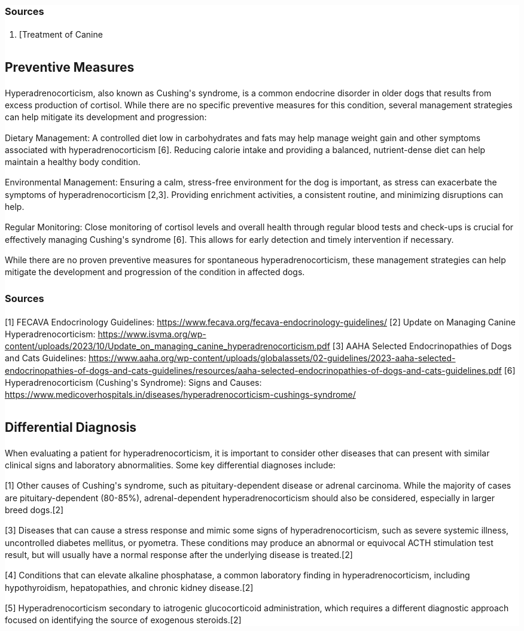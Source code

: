 ### Sources

1. [Treatment of Canine

## Preventive Measures

Hyperadrenocorticism, also known as Cushing's syndrome, is a common endocrine disorder in older dogs that results from excess production of cortisol. While there are no specific preventive measures for this condition, several management strategies can help mitigate its development and progression:

Dietary Management: A controlled diet low in carbohydrates and fats may help manage weight gain and other symptoms associated with hyperadrenocorticism [6]. Reducing calorie intake and providing a balanced, nutrient-dense diet can help maintain a healthy body condition.

Environmental Management: Ensuring a calm, stress-free environment for the dog is important, as stress can exacerbate the symptoms of hyperadrenocorticism [2,3]. Providing enrichment activities, a consistent routine, and minimizing disruptions can help.

Regular Monitoring: Close monitoring of cortisol levels and overall health through regular blood tests and check-ups is crucial for effectively managing Cushing's syndrome [6]. This allows for early detection and timely intervention if necessary.

While there are no proven preventive measures for spontaneous hyperadrenocorticism, these management strategies can help mitigate the development and progression of the condition in affected dogs.

### Sources
[1] FECAVA Endocrinology Guidelines: https://www.fecava.org/fecava-endocrinology-guidelines/
[2] Update on Managing Canine Hyperadrenocorticism: https://www.isvma.org/wp-content/uploads/2023/10/Update_on_managing_canine_hyperadrenocorticism.pdf
[3] AAHA Selected Endocrinopathies of Dogs and Cats Guidelines: https://www.aaha.org/wp-content/uploads/globalassets/02-guidelines/2023-aaha-selected-endocrinopathies-of-dogs-and-cats-guidelines/resources/aaha-selected-endocrinopathies-of-dogs-and-cats-guidelines.pdf
[6] Hyperadrenocorticism (Cushing's Syndrome): Signs and Causes: https://www.medicoverhospitals.in/diseases/hyperadrenocorticism-cushings-syndrome/

## Differential Diagnosis

When evaluating a patient for hyperadrenocorticism, it is important to consider other diseases that can present with similar clinical signs and laboratory abnormalities. Some key differential diagnoses include:

[1] Other causes of Cushing's syndrome, such as pituitary-dependent disease or adrenal carcinoma. While the majority of cases are pituitary-dependent (80-85%), adrenal-dependent hyperadrenocorticism should also be considered, especially in larger breed dogs.[2]

[3] Diseases that can cause a stress response and mimic some signs of hyperadrenocorticism, such as severe systemic illness, uncontrolled diabetes mellitus, or pyometra. These conditions may produce an abnormal or equivocal ACTH stimulation test result, but will usually have a normal response after the underlying disease is treated.[2]

[4] Conditions that can elevate alkaline phosphatase, a common laboratory finding in hyperadrenocorticism, including hypothyroidism, hepatopathies, and chronic kidney disease.[2] 

[5] Hyperadrenocorticism secondary to iatrogenic glucocorticoid administration, which requires a different diagnostic approach focused on identifying the source of exogenous steroids.[2]
